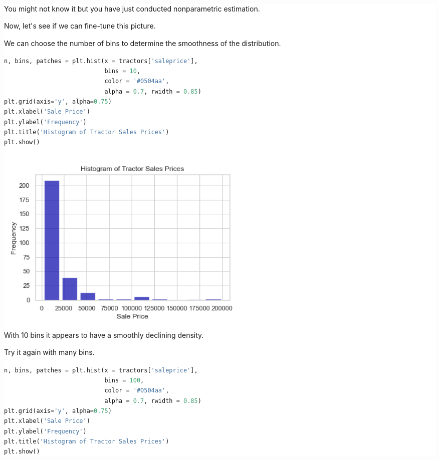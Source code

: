 You might not know it but you have just conducted
nonparametric estimation.

Now, let's see if we can fine-tune this picture.


We can choose the number of bins to determine
the smoothness of the distribution.

```python
n, bins, patches = plt.hist(x = tractors['saleprice'], 
                            bins = 10, 
                            color = '#0504aa',
                            alpha = 0.7, rwidth = 0.85)
plt.grid(axis='y', alpha=0.75)
plt.xlabel('Sale Price')
plt.ylabel('Frequency')
plt.title('Histogram of Tractor Sales Prices')
plt.show()
```

<img src="Images/price_hist_b10.png" width="500">


With 10 bins it appears to have a smoothly declining density.



Try it again with many bins.

```python
n, bins, patches = plt.hist(x = tractors['saleprice'], 
                            bins = 100, 
                            color = '#0504aa',
                            alpha = 0.7, rwidth = 0.85)
plt.grid(axis='y', alpha=0.75)
plt.xlabel('Sale Price')
plt.ylabel('Frequency')
plt.title('Histogram of Tractor Sales Prices')
plt.show()
```
